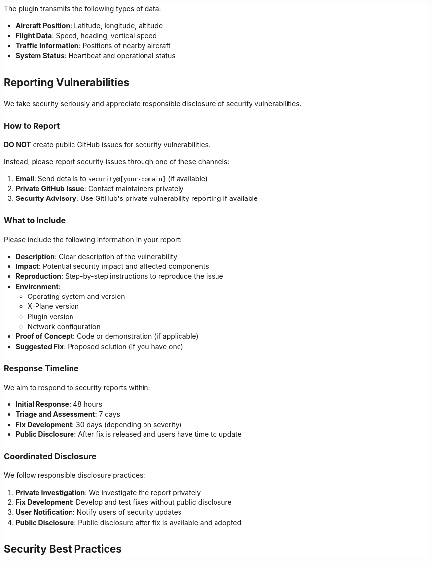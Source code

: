 The plugin transmits the following types of data:

- **Aircraft Position**: Latitude, longitude, altitude
- **Flight Data**: Speed, heading, vertical speed
- **Traffic Information**: Positions of nearby aircraft
- **System Status**: Heartbeat and operational status

## Reporting Vulnerabilities

We take security seriously and appreciate responsible disclosure of security vulnerabilities.

### How to Report

**DO NOT** create public GitHub issues for security vulnerabilities.

Instead, please report security issues through one of these channels:

1. **Email**: Send details to `security@[your-domain]` (if available)
2. **Private GitHub Issue**: Contact maintainers privately
3. **Security Advisory**: Use GitHub's private vulnerability reporting if available

### What to Include

Please include the following information in your report:

- **Description**: Clear description of the vulnerability
- **Impact**: Potential security impact and affected components
- **Reproduction**: Step-by-step instructions to reproduce the issue
- **Environment**: 
  - Operating system and version
  - X-Plane version
  - Plugin version
  - Network configuration
- **Proof of Concept**: Code or demonstration (if applicable)
- **Suggested Fix**: Proposed solution (if you have one)

### Response Timeline

We aim to respond to security reports within:

- **Initial Response**: 48 hours
- **Triage and Assessment**: 7 days
- **Fix Development**: 30 days (depending on severity)
- **Public Disclosure**: After fix is released and users have time to update

### Coordinated Disclosure

We follow responsible disclosure practices:

1. **Private Investigation**: We investigate the report privately
2. **Fix Development**: Develop and test fixes without public disclosure
3. **User Notification**: Notify users of security updates
4. **Public Disclosure**: Public disclosure after fix is available and adopted

## Security Best Practices
